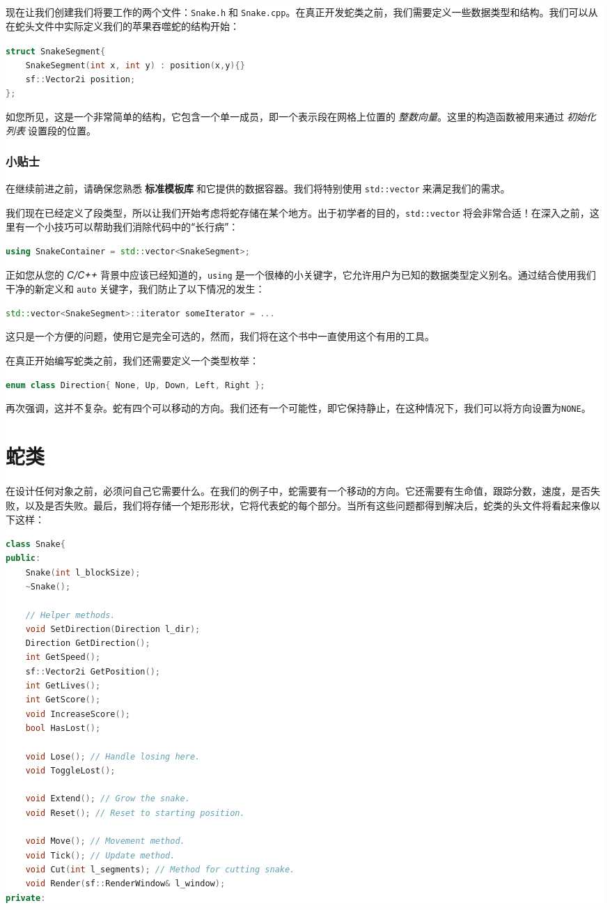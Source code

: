 现在让我们创建我们将要工作的两个文件：`Snake.h` 和 `Snake.cpp`。在真正开发蛇类之前，我们需要定义一些数据类型和结构。我们可以从在蛇头文件中实际定义我们的苹果吞噬蛇的结构开始：

```cpp
struct SnakeSegment{
    SnakeSegment(int x, int y) : position(x,y){}
    sf::Vector2i position;
};
```

如您所见，这是一个非常简单的结构，它包含一个单一成员，即一个表示段在网格上位置的 *整数向量*。这里的构造函数被用来通过 *初始化列表* 设置段的位置。

### 小贴士

在继续前进之前，请确保您熟悉 **标准模板库** 和它提供的数据容器。我们将特别使用 `std::vector` 来满足我们的需求。

我们现在已经定义了段类型，所以让我们开始考虑将蛇存储在某个地方。出于初学者的目的，`std::vector` 将会非常合适！在深入之前，这里有一个小技巧可以帮助我们消除代码中的“长行病”：

```cpp
using SnakeContainer = std::vector<SnakeSegment>;
```

正如您从您的 *C/C++* 背景中应该已经知道的，`using` 是一个很棒的小关键字，它允许用户为已知的数据类型定义别名。通过结合使用我们干净的新定义和 `auto` 关键字，我们防止了以下情况的发生：

```cpp
std::vector<SnakeSegment>::iterator someIterator = ...
```

这只是一个方便的问题，使用它是完全可选的，然而，我们将在这个书中一直使用这个有用的工具。

在真正开始编写蛇类之前，我们还需要定义一个类型枚举：

```cpp
enum class Direction{ None, Up, Down, Left, Right };
```

再次强调，这并不复杂。蛇有四个可以移动的方向。我们还有一个可能性，即它保持静止，在这种情况下，我们可以将方向设置为`NONE`。

# 蛇类

在设计任何对象之前，必须问自己它需要什么。在我们的例子中，蛇需要有一个移动的方向。它还需要有生命值，跟踪分数，速度，是否失败，以及是否失败。最后，我们将存储一个矩形形状，它将代表蛇的每个部分。当所有这些问题都得到解决后，蛇类的头文件将看起来像以下这样：

```cpp
class Snake{
public:
    Snake(int l_blockSize);
    ~Snake();

    // Helper methods.
    void SetDirection(Direction l_dir);
    Direction GetDirection();
    int GetSpeed();
    sf::Vector2i GetPosition();
    int GetLives();
    int GetScore();
    void IncreaseScore();
    bool HasLost();

    void Lose(); // Handle losing here.
    void ToggleLost();

    void Extend(); // Grow the snake.
    void Reset(); // Reset to starting position.

    void Move(); // Movement method.
    void Tick(); // Update method.
    void Cut(int l_segments); // Method for cutting snake.
    void Render(sf::RenderWindow& l_window);
private:
```